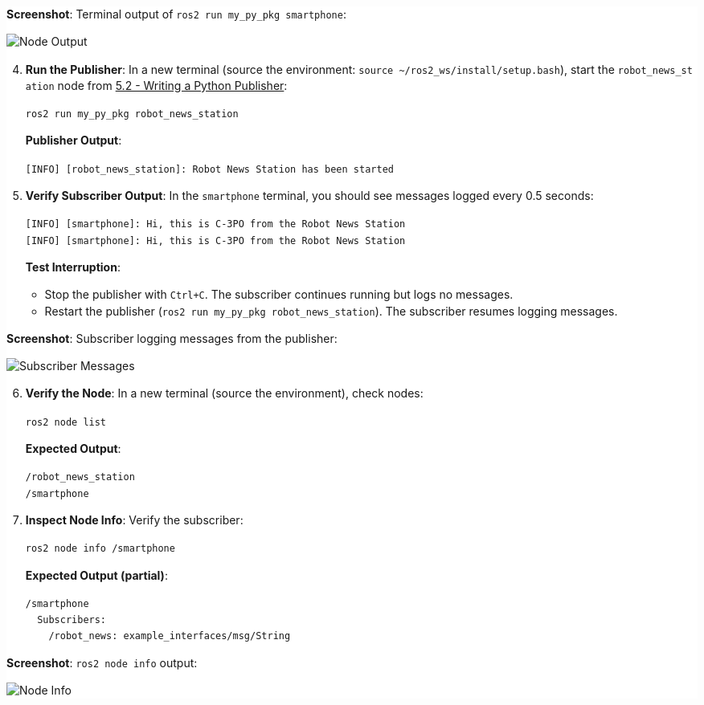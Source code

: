 **Screenshot**: Terminal output of `ros2 run my_py_pkg smartphone`:

![Node Output](images/subscriber_node_output.png "Terminal showing subscriber node startup")

4. **Run the Publisher**:
   In a new terminal (source the environment: `source ~/ros2_ws/install/setup.bash`), start the `robot_news_station` node from [5.2 - Writing a Python Publisher](Section%205%20-%20ROS2%20Communication/5.2%20-%20Writing%20a%20Python%20Publisher.md):
   ```bash
   ros2 run my_py_pkg robot_news_station
   ```
   **Publisher Output**:
   ```
   [INFO] [robot_news_station]: Robot News Station has been started
   ```

5. **Verify Subscriber Output**:
   In the `smartphone` terminal, you should see messages logged every 0.5 seconds:
   ```
   [INFO] [smartphone]: Hi, this is C-3PO from the Robot News Station
   [INFO] [smartphone]: Hi, this is C-3PO from the Robot News Station
   ```
   **Test Interruption**:
   - Stop the publisher with `Ctrl+C`. The subscriber continues running but logs no messages.
   - Restart the publisher (`ros2 run my_py_pkg robot_news_station`). The subscriber resumes logging messages.

**Screenshot**: Subscriber logging messages from the publisher:

![Subscriber Messages](images/subscriber_messages.png "Terminal showing subscriber receiving messages")

6. **Verify the Node**:
   In a new terminal (source the environment), check nodes:
   ```bash
   ros2 node list
   ```
   **Expected Output**:
   ```
   /robot_news_station
   /smartphone
   ```

7. **Inspect Node Info**:
   Verify the subscriber:
   ```bash
   ros2 node info /smartphone
   ```
   **Expected Output (partial)**:
   ```
   /smartphone
     Subscribers:
       /robot_news: example_interfaces/msg/String
   ```

**Screenshot**: `ros2 node info` output:

![Node Info](images/subscriber_node_info.png "ros2 node info showing /robot_news subscriber")
